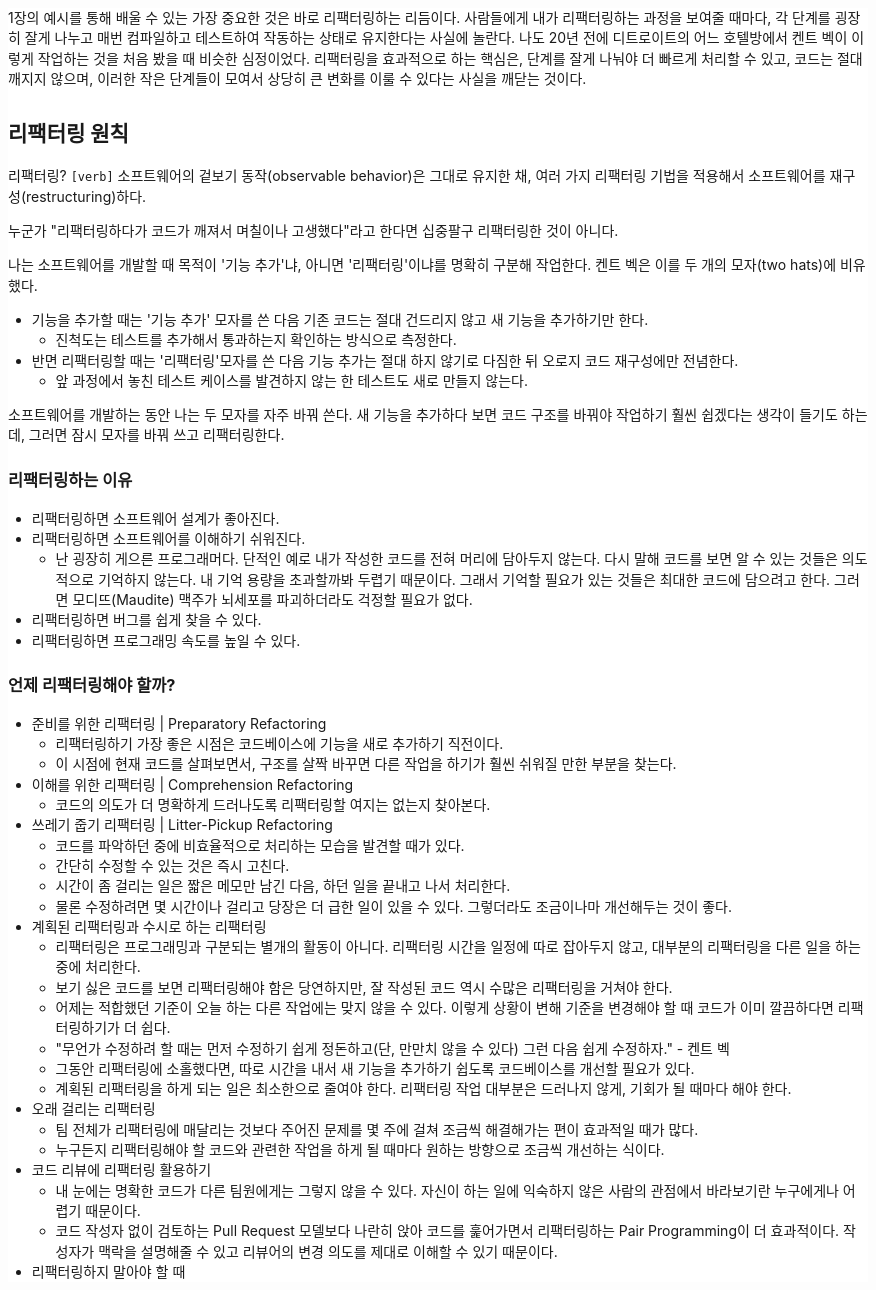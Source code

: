 1장의 예시를 통해 배울 수 있는 가장 중요한 것은 바로 리팩터링하는 리듬이다.
사람들에게 내가 리팩터링하는 과정을 보여줄 때마다,
각 단계를 굉장히 잘게 나누고 매번 컴파일하고 테스트하여 작동하는 상태로 유지한다는 사실에 놀란다.
나도 20년 전에 디트로이트의 어느 호텔방에서 켄트 벡이 이렇게 작업하는 것을 처음 봤을 때 비슷한 심정이었다.
리팩터링을 효과적으로 하는 핵심은, 단계를 잘게 나눠야 더 빠르게 처리할 수 있고,
코드는 절대 깨지지 않으며, 이러한 작은 단계들이 모여서 상당히 큰 변화를 이룰 수 있다는 사실을 깨닫는 것이다.

## 리팩터링 원칙

리팩터링? `[verb]` 소프트웨어의 겉보기 동작(observable behavior)은 그대로 유지한 채, 여러 가지 리팩터링 기법을 적용해서 소프트웨어를 재구성(restructuring)하다.

누군가 "리팩터링하다가 코드가 깨져서 며칠이나 고생했다"라고 한다면 십중팔구 리팩터링한 것이 아니다.

나는 소프트웨어를 개발할 때 목적이 '기능 추가'냐, 아니면 '리팩터링'이냐를 명확히 구분해 작업한다.
켄트 벡은 이를 두 개의 모자(two hats)에 비유했다.

- 기능을 추가할 때는 '기능 추가' 모자를 쓴 다음 기존 코드는 절대 건드리지 않고 새 기능을 추가하기만 한다.
  - 진척도는 테스트를 추가해서 통과하는지 확인하는 방식으로 측정한다.
- 반면 리팩터링할 때는 '리팩터링'모자를 쓴 다음 기능 추가는 절대 하지 않기로 다짐한 뒤 오로지 코드 재구성에만 전념한다.
  - 앞 과정에서 놓친 테스트 케이스를 발견하지 않는 한 테스트도 새로 만들지 않는다.

소프트웨어를 개발하는 동안 나는 두 모자를 자주 바꿔 쓴다.
새 기능을 추가하다 보면 코드 구조를 바꿔야 작업하기 훨씬 쉽겠다는 생각이 들기도 하는데,
그러면 잠시 모자를 바꿔 쓰고 리팩터링한다.

### 리팩터링하는 이유

- 리팩터링하면 소프트웨어 설계가 좋아진다.
- 리팩터링하면 소프트웨어를 이해하기 쉬워진다.
  - 난 굉장히 게으른 프로그래머다.
    단적인 예로 내가 작성한 코드를 전혀 머리에 담아두지 않는다.
    다시 말해 코드를 보면 알 수 있는 것들은 의도적으로 기억하지 않는다.
    내 기억 용량을 초과할까봐 두렵기 때문이다.
    그래서 기억할 필요가 있는 것들은 최대한 코드에 담으려고 한다.
    그러면 모디뜨(Maudite) 맥주가 뇌세포를 파괴하더라도 걱정할 필요가 없다.
- 리팩터링하면 버그를 쉽게 찾을 수 있다.
- 리팩터링하면 프로그래밍 속도를 높일 수 있다.

### 언제 리팩터링해야 할까?

- 준비를 위한 리팩터링 | Preparatory Refactoring
  - 리팩터링하기 가장 좋은 시점은 코드베이스에 기능을 새로 추가하기 직전이다.
  - 이 시점에 현재 코드를 살펴보면서, 구조를 살짝 바꾸면 다른 작업을 하기가 훨씬 쉬워질 만한 부분을 찾는다.
- 이해를 위한 리팩터링 | Comprehension Refactoring
  - 코드의 의도가 더 명확하게 드러나도록 리팩터링할 여지는 없는지 찾아본다.
- 쓰레기 줍기 리팩터링 | Litter-Pickup Refactoring
  - 코드를 파악하던 중에 비효율적으로 처리하는 모습을 발견할 때가 있다.
  - 간단히 수정할 수 있는 것은 즉시 고친다.
  - 시간이 좀 걸리는 일은 짧은 메모만 남긴 다음, 하던 일을 끝내고 나서 처리한다.
  - 물론 수정하려면 몇 시간이나 걸리고 당장은 더 급한 일이 있을 수 있다. 그렇더라도 조금이나마 개선해두는 것이 좋다.
- 계획된 리팩터링과 수시로 하는 리팩터링
  - 리팩터링은 프로그래밍과 구분되는 별개의 활동이 아니다. 리팩터링 시간을 일정에 따로 잡아두지 않고, 대부분의 리팩터링을 다른 일을 하는 중에 처리한다.
  - 보기 싫은 코드를 보면 리팩터링해야 함은 당연하지만, 잘 작성된 코드 역시 수많은 리팩터링을 거쳐야 한다.
  - 어제는 적합했던 기준이 오늘 하는 다른 작업에는 맞지 않을 수 있다. 이렇게 상황이 변해 기준을 변경해야 할 때 코드가 이미 깔끔하다면 리팩터링하기가 더 쉽다.
  - "무언가 수정하려 할 때는 먼저 수정하기 쉽게 정돈하고(단, 만만치 않을 수 있다) 그런 다음 쉽게 수정하자." - 켄트 벡
  - 그동안 리팩터링에 소홀했다면, 따로 시간을 내서 새 기능을 추가하기 쉽도록 코드베이스를 개선할 필요가 있다.
  - 계획된 리팩터링을 하게 되는 일은 최소한으로 줄여야 한다. 리팩터링 작업 대부분은 드러나지 않게, 기회가 될 때마다 해야 한다.
- 오래 걸리는 리팩터링
  - 팀 전체가 리팩터링에 매달리는 것보다 주어진 문제를 몇 주에 걸쳐 조금씩 해결해가는 편이 효과적일 때가 많다.
  - 누구든지 리팩터링해야 할 코드와 관련한 작업을 하게 될 때마다 원하는 방향으로 조금씩 개선하는 식이다.
- 코드 리뷰에 리팩터링 활용하기
  - 내 눈에는 명확한 코드가 다른 팀원에게는 그렇지 않을 수 있다. 자신이 하는 일에 익숙하지 않은 사람의 관점에서 바라보기란 누구에게나 어렵기 때문이다.
  - 코드 작성자 없이 검토하는 Pull Request 모델보다 나란히 앉아 코드를 훑어가면서 리팩터링하는 Pair Programming이 더 효과적이다. 작성자가 맥락을 설명해줄 수 있고 리뷰어의 변경 의도를 제대로 이해할 수 있기 때문이다.
- 리팩터링하지 말아야 할 때